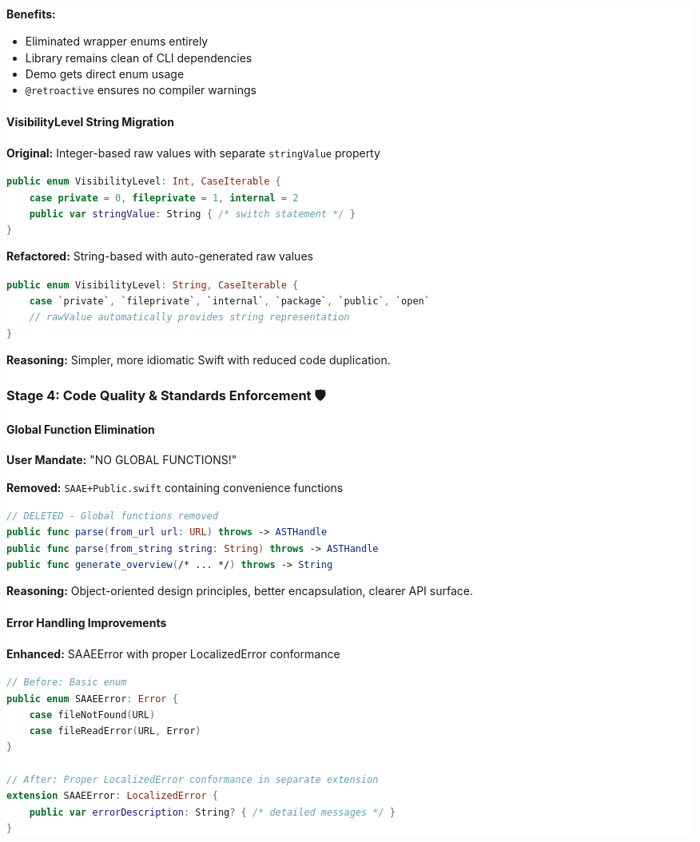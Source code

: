 **Benefits:**
- Eliminated wrapper enums entirely
- Library remains clean of CLI dependencies  
- Demo gets direct enum usage
- `@retroactive` ensures no compiler warnings

#### **VisibilityLevel String Migration**
**Original:** Integer-based raw values with separate `stringValue` property
```swift
public enum VisibilityLevel: Int, CaseIterable {
    case private = 0, fileprivate = 1, internal = 2
    public var stringValue: String { /* switch statement */ }
}
```

**Refactored:** String-based with auto-generated raw values
```swift
public enum VisibilityLevel: String, CaseIterable {
    case `private`, `fileprivate`, `internal`, `package`, `public`, `open`
    // rawValue automatically provides string representation
}
```

**Reasoning:** Simpler, more idiomatic Swift with reduced code duplication.

### Stage 4: Code Quality & Standards Enforcement 🛡️

#### **Global Function Elimination**
**User Mandate:** "NO GLOBAL FUNCTIONS!"

**Removed:** `SAAE+Public.swift` containing convenience functions
```swift
// DELETED - Global functions removed
public func parse(from_url url: URL) throws -> ASTHandle
public func parse(from_string string: String) throws -> ASTHandle
public func generate_overview(/* ... */) throws -> String
```

**Reasoning:** Object-oriented design principles, better encapsulation, clearer API surface.

#### **Error Handling Improvements**
**Enhanced:** SAAEError with proper LocalizedError conformance
```swift
// Before: Basic enum
public enum SAAEError: Error {
    case fileNotFound(URL)
    case fileReadError(URL, Error)
}

// After: Proper LocalizedError conformance in separate extension
extension SAAEError: LocalizedError {
    public var errorDescription: String? { /* detailed messages */ }
}
```
